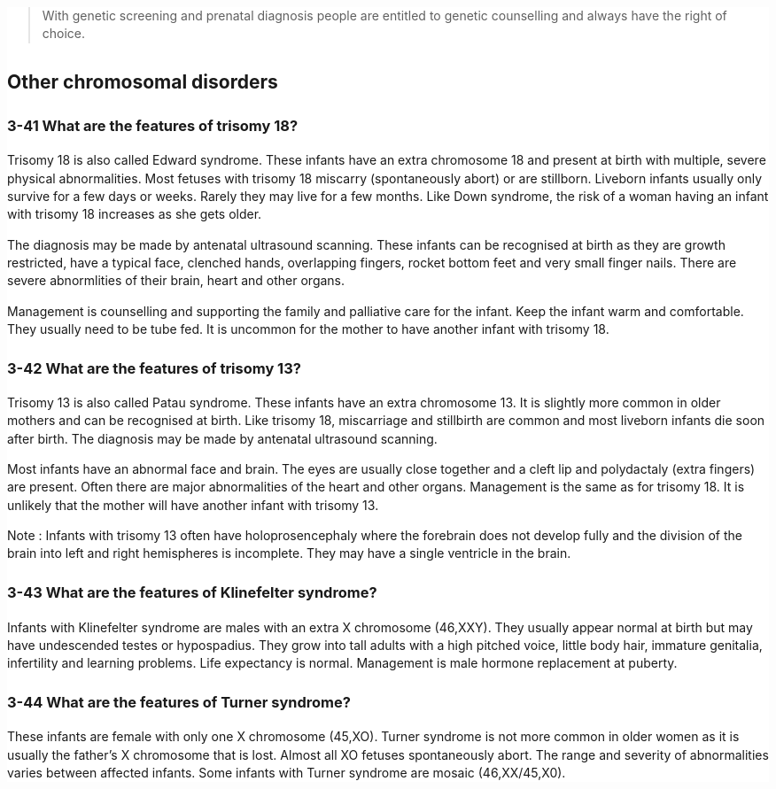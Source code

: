 > With genetic screening and prenatal diagnosis people are entitled to genetic counselling and always have the right of choice.

## Other chromosomal disorders

### 3-41 What are the features of trisomy 18?

Trisomy 18 is also called Edward syndrome. These infants have an extra chromosome 18 and present at birth with multiple, severe physical abnormalities. Most fetuses with trisomy 18 miscarry (spontaneously abort) or are stillborn. Liveborn infants usually only survive for a few days or weeks. Rarely they may live for a few months. Like Down syndrome, the risk of a woman having an infant with trisomy 18 increases as she gets older.

The diagnosis may be made by antenatal ultrasound scanning. These infants can be recognised at birth as they are growth restricted, have a typical face, clenched hands, overlapping fingers, rocket bottom feet and very small finger nails. There are severe abnormlities of their brain, heart and other organs.

Management is counselling and supporting the family and palliative care for the infant. Keep the infant warm and comfortable. They usually need to be tube fed. It is uncommon for the mother to have another infant with trisomy 18.

### 3-42 What are the features of trisomy 13?

Trisomy 13 is also called Patau syndrome. These infants have an extra chromosome 13. It is slightly more common in older mothers and can be recognised at birth. Like trisomy 18, miscarriage and stillbirth are common and most liveborn infants die soon after birth. The diagnosis may be made by antenatal ultrasound scanning.

Most infants have an abnormal face and brain. The eyes are usually close together and a cleft lip and polydactaly (extra fingers) are present. Often there are major abnormalities of the heart and other organs.  Management is the same as for trisomy 18. It is unlikely that the mother will have another infant with trisomy 13.

Note
: Infants with trisomy 13 often have holoprosencephaly where the forebrain does not develop fully and the division of the brain into left and right hemispheres is incomplete. They may have a single ventricle in the brain.

### 3-43 What are the features of Klinefelter syndrome?

Infants with Klinefelter syndrome are males with an extra X chromosome (46,XXY). They usually appear normal at birth but may have undescended testes or hypospadius. They grow into tall adults with a high pitched voice, little body hair, immature genitalia, infertility and learning problems. Life expectancy is normal. Management is male hormone replacement at puberty.

### 3-44 What are the features of Turner syndrome?

These infants are female with only one X chromosome (45,XO).  Turner syndrome is not more common in older women as it is usually the father’s X chromosome that is lost. Almost all XO fetuses spontaneously abort.  The range and severity of abnormalities varies between affected infants. Some infants with Turner syndrome are mosaic (46,XX/45,X0).
